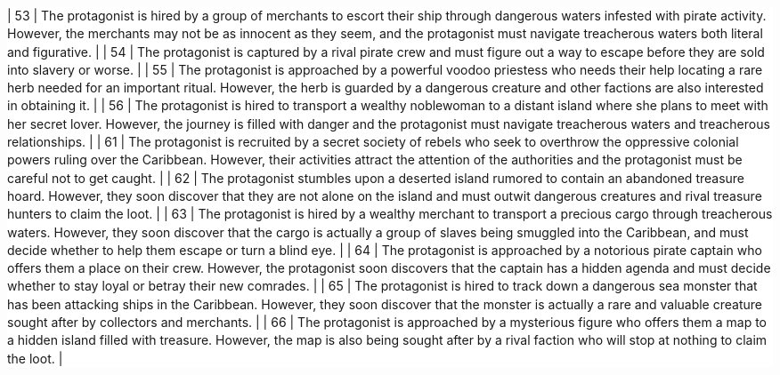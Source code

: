| 53  | The protagonist is hired by a group of merchants to escort their ship through dangerous waters infested with pirate activity. However, the merchants may not be as innocent as they seem, and the protagonist must navigate treacherous waters both literal and figurative. |
| 54  | The protagonist is captured by a rival pirate crew and must figure out a way to escape before they are sold into slavery or worse. |
| 55  | The protagonist is approached by a powerful voodoo priestess who needs their help locating a rare herb needed for an important ritual. However, the herb is guarded by a dangerous creature and other factions are also interested in obtaining it. |
| 56  | The protagonist is hired to transport a wealthy noblewoman to a distant island where she plans to meet with her secret lover. However, the journey is filled with danger and the protagonist must navigate treacherous waters and treacherous relationships. |
| 61  | The protagonist is recruited by a secret society of rebels who seek to overthrow the oppressive colonial powers ruling over the Caribbean. However, their activities attract the attention of the authorities and the protagonist must be careful not to get caught. |
| 62  | The protagonist stumbles upon a deserted island rumored to contain an abandoned treasure hoard. However, they soon discover that they are not alone on the island and must outwit dangerous creatures and rival treasure hunters to claim the loot. |
| 63  | The protagonist is hired by a wealthy merchant to transport a precious cargo through treacherous waters. However, they soon discover that the cargo is actually a group of slaves being smuggled into the Caribbean, and must decide whether to help them escape or turn a blind eye. |
| 64  | The protagonist is approached by a notorious pirate captain who offers them a place on their crew. However, the protagonist soon discovers that the captain has a hidden agenda and must decide whether to stay loyal or betray their new comrades. |
| 65  | The protagonist is hired to track down a dangerous sea monster that has been attacking ships in the Caribbean. However, they soon discover that the monster is actually a rare and valuable creature sought after by collectors and merchants. |
| 66  | The protagonist is approached by a mysterious figure who offers them a map to a hidden island filled with treasure. However, the map is also being sought after by a rival faction who will stop at nothing to claim the loot. |
